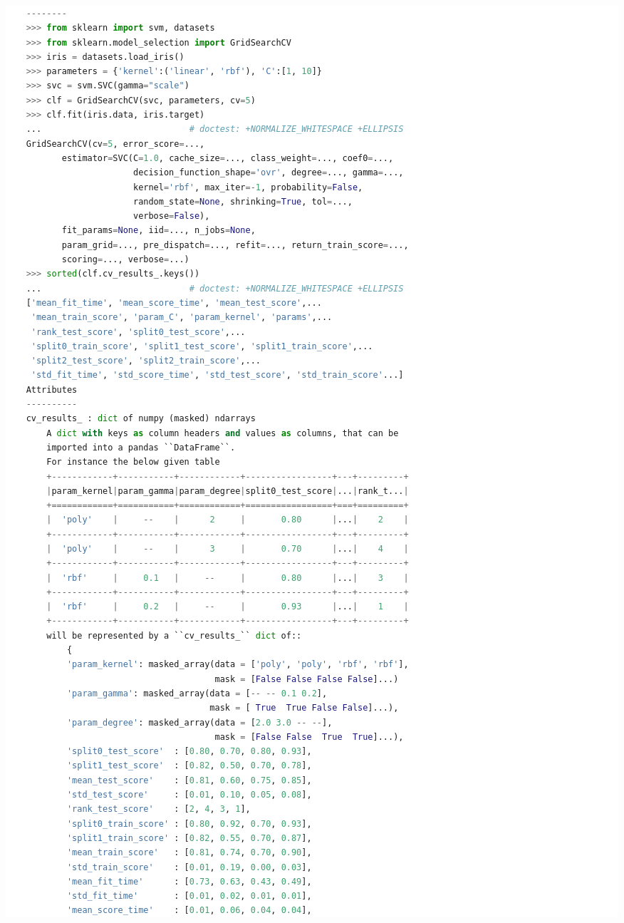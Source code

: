 ```python
    --------
    >>> from sklearn import svm, datasets
    >>> from sklearn.model_selection import GridSearchCV
    >>> iris = datasets.load_iris()
    >>> parameters = {'kernel':('linear', 'rbf'), 'C':[1, 10]}
    >>> svc = svm.SVC(gamma="scale")
    >>> clf = GridSearchCV(svc, parameters, cv=5)
    >>> clf.fit(iris.data, iris.target)
    ...                             # doctest: +NORMALIZE_WHITESPACE +ELLIPSIS
    GridSearchCV(cv=5, error_score=...,
           estimator=SVC(C=1.0, cache_size=..., class_weight=..., coef0=...,
                         decision_function_shape='ovr', degree=..., gamma=...,
                         kernel='rbf', max_iter=-1, probability=False,
                         random_state=None, shrinking=True, tol=...,
                         verbose=False),
           fit_params=None, iid=..., n_jobs=None,
           param_grid=..., pre_dispatch=..., refit=..., return_train_score=...,
           scoring=..., verbose=...)
    >>> sorted(clf.cv_results_.keys())
    ...                             # doctest: +NORMALIZE_WHITESPACE +ELLIPSIS
    ['mean_fit_time', 'mean_score_time', 'mean_test_score',...
     'mean_train_score', 'param_C', 'param_kernel', 'params',...
     'rank_test_score', 'split0_test_score',...
     'split0_train_score', 'split1_test_score', 'split1_train_score',...
     'split2_test_score', 'split2_train_score',...
     'std_fit_time', 'std_score_time', 'std_test_score', 'std_train_score'...]
    Attributes
    ----------
    cv_results_ : dict of numpy (masked) ndarrays
        A dict with keys as column headers and values as columns, that can be
        imported into a pandas ``DataFrame``.
        For instance the below given table
        +------------+-----------+------------+-----------------+---+---------+
        |param_kernel|param_gamma|param_degree|split0_test_score|...|rank_t...|
        +============+===========+============+=================+===+=========+
        |  'poly'    |     --    |      2     |       0.80      |...|    2    |
        +------------+-----------+------------+-----------------+---+---------+
        |  'poly'    |     --    |      3     |       0.70      |...|    4    |
        +------------+-----------+------------+-----------------+---+---------+
        |  'rbf'     |     0.1   |     --     |       0.80      |...|    3    |
        +------------+-----------+------------+-----------------+---+---------+
        |  'rbf'     |     0.2   |     --     |       0.93      |...|    1    |
        +------------+-----------+------------+-----------------+---+---------+
        will be represented by a ``cv_results_`` dict of::
            {
            'param_kernel': masked_array(data = ['poly', 'poly', 'rbf', 'rbf'],
                                         mask = [False False False False]...)
            'param_gamma': masked_array(data = [-- -- 0.1 0.2],
                                        mask = [ True  True False False]...),
            'param_degree': masked_array(data = [2.0 3.0 -- --],
                                         mask = [False False  True  True]...),
            'split0_test_score'  : [0.80, 0.70, 0.80, 0.93],
            'split1_test_score'  : [0.82, 0.50, 0.70, 0.78],
            'mean_test_score'    : [0.81, 0.60, 0.75, 0.85],
            'std_test_score'     : [0.01, 0.10, 0.05, 0.08],
            'rank_test_score'    : [2, 4, 3, 1],
            'split0_train_score' : [0.80, 0.92, 0.70, 0.93],
            'split1_train_score' : [0.82, 0.55, 0.70, 0.87],
            'mean_train_score'   : [0.81, 0.74, 0.70, 0.90],
            'std_train_score'    : [0.01, 0.19, 0.00, 0.03],
            'mean_fit_time'      : [0.73, 0.63, 0.43, 0.49],
            'std_fit_time'       : [0.01, 0.02, 0.01, 0.01],
            'mean_score_time'    : [0.01, 0.06, 0.04, 0.04],
```